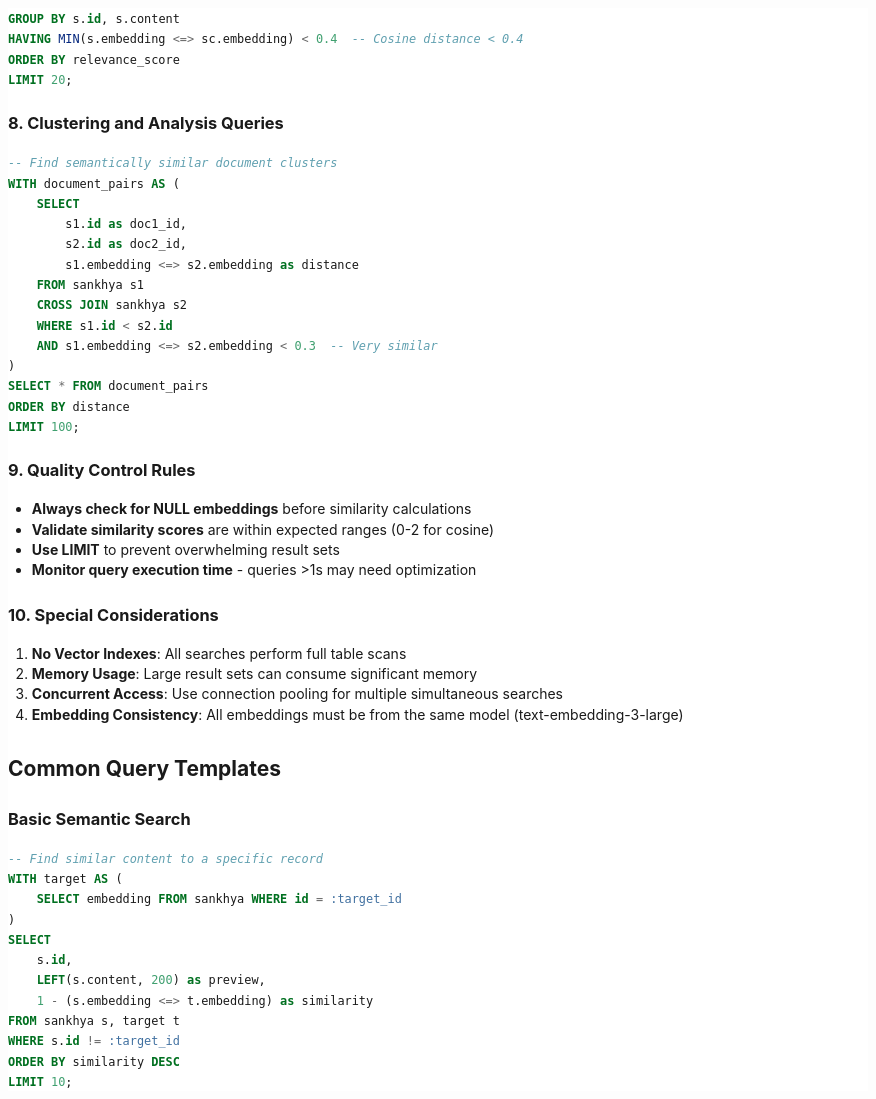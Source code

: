 ```sql
GROUP BY s.id, s.content
HAVING MIN(s.embedding <=> sc.embedding) < 0.4  -- Cosine distance < 0.4
ORDER BY relevance_score
LIMIT 20;
```

### 8. Clustering and Analysis Queries
```sql
-- Find semantically similar document clusters
WITH document_pairs AS (
    SELECT 
        s1.id as doc1_id,
        s2.id as doc2_id,
        s1.embedding <=> s2.embedding as distance
    FROM sankhya s1
    CROSS JOIN sankhya s2
    WHERE s1.id < s2.id
    AND s1.embedding <=> s2.embedding < 0.3  -- Very similar
)
SELECT * FROM document_pairs
ORDER BY distance
LIMIT 100;
```

### 9. Quality Control Rules
- **Always check for NULL embeddings** before similarity calculations
- **Validate similarity scores** are within expected ranges (0-2 for cosine)
- **Use LIMIT** to prevent overwhelming result sets
- **Monitor query execution time** - queries >1s may need optimization

### 10. Special Considerations
1. **No Vector Indexes**: All searches perform full table scans
2. **Memory Usage**: Large result sets can consume significant memory
3. **Concurrent Access**: Use connection pooling for multiple simultaneous searches
4. **Embedding Consistency**: All embeddings must be from the same model (text-embedding-3-large)

## Common Query Templates

### Basic Semantic Search
```sql
-- Find similar content to a specific record
WITH target AS (
    SELECT embedding FROM sankhya WHERE id = :target_id
)
SELECT 
    s.id,
    LEFT(s.content, 200) as preview,
    1 - (s.embedding <=> t.embedding) as similarity
FROM sankhya s, target t
WHERE s.id != :target_id
ORDER BY similarity DESC
LIMIT 10;
```
